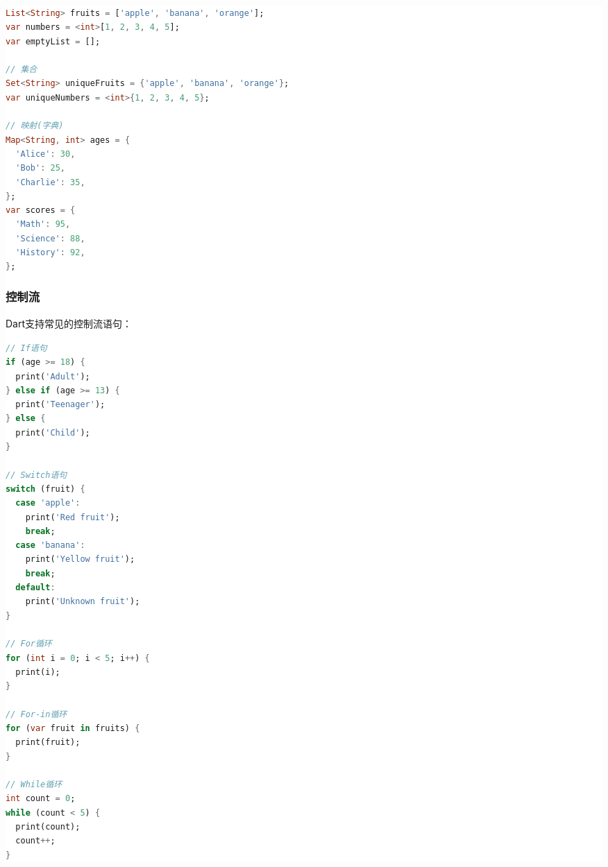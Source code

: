 ```dart
List<String> fruits = ['apple', 'banana', 'orange'];
var numbers = <int>[1, 2, 3, 4, 5];
var emptyList = [];

// 集合
Set<String> uniqueFruits = {'apple', 'banana', 'orange'};
var uniqueNumbers = <int>{1, 2, 3, 4, 5};

// 映射(字典)
Map<String, int> ages = {
  'Alice': 30,
  'Bob': 25,
  'Charlie': 35,
};
var scores = {
  'Math': 95,
  'Science': 88,
  'History': 92,
};
```

### 控制流

Dart支持常见的控制流语句：

```dart
// If语句
if (age >= 18) {
  print('Adult');
} else if (age >= 13) {
  print('Teenager');
} else {
  print('Child');
}

// Switch语句
switch (fruit) {
  case 'apple':
    print('Red fruit');
    break;
  case 'banana':
    print('Yellow fruit');
    break;
  default:
    print('Unknown fruit');
}

// For循环
for (int i = 0; i < 5; i++) {
  print(i);
}

// For-in循环
for (var fruit in fruits) {
  print(fruit);
}

// While循环
int count = 0;
while (count < 5) {
  print(count);
  count++;
}

```